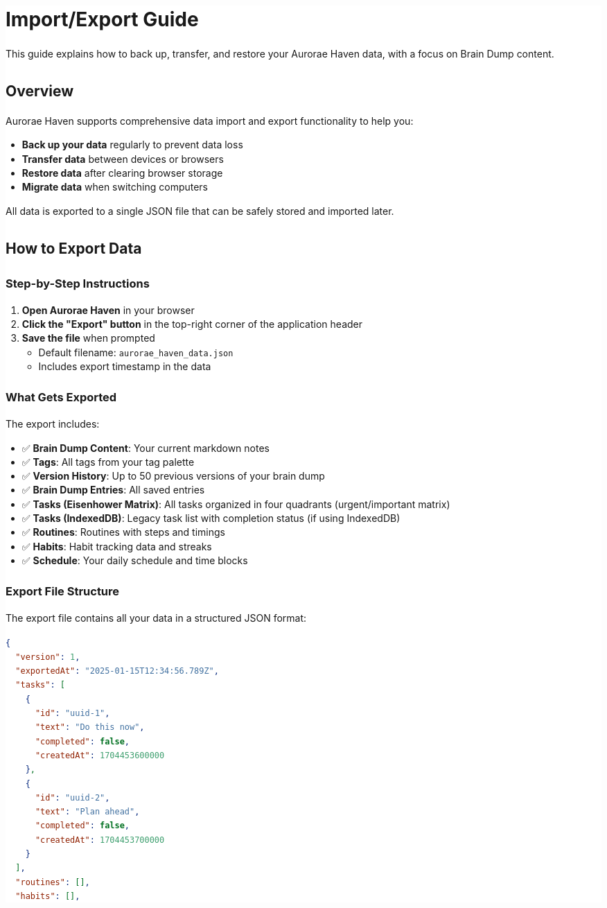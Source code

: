 # Import/Export Guide

This guide explains how to back up, transfer, and restore your Aurorae Haven data, with a focus on Brain Dump content.

## Overview

Aurorae Haven supports comprehensive data import and export functionality to help you:

- **Back up your data** regularly to prevent data loss
- **Transfer data** between devices or browsers
- **Restore data** after clearing browser storage
- **Migrate data** when switching computers

All data is exported to a single JSON file that can be safely stored and imported later.

## How to Export Data

### Step-by-Step Instructions

1. **Open Aurorae Haven** in your browser
2. **Click the "Export" button** in the top-right corner of the application header
3. **Save the file** when prompted
   - Default filename: `aurorae_haven_data.json`
   - Includes export timestamp in the data

### What Gets Exported

The export includes:

- ✅ **Brain Dump Content**: Your current markdown notes
- ✅ **Tags**: All tags from your tag palette
- ✅ **Version History**: Up to 50 previous versions of your brain dump
- ✅ **Brain Dump Entries**: All saved entries
- ✅ **Tasks (Eisenhower Matrix)**: All tasks organized in four quadrants (urgent/important matrix)
- ✅ **Tasks (IndexedDB)**: Legacy task list with completion status (if using IndexedDB)
- ✅ **Routines**: Routines with steps and timings
- ✅ **Habits**: Habit tracking data and streaks
- ✅ **Schedule**: Your daily schedule and time blocks

### Export File Structure

The export file contains all your data in a structured JSON format:

```json
{
  "version": 1,
  "exportedAt": "2025-01-15T12:34:56.789Z",
  "tasks": [
    {
      "id": "uuid-1",
      "text": "Do this now",
      "completed": false,
      "createdAt": 1704453600000
    },
    {
      "id": "uuid-2",
      "text": "Plan ahead",
      "completed": false,
      "createdAt": 1704453700000
    }
  ],
  "routines": [],
  "habits": [],
```